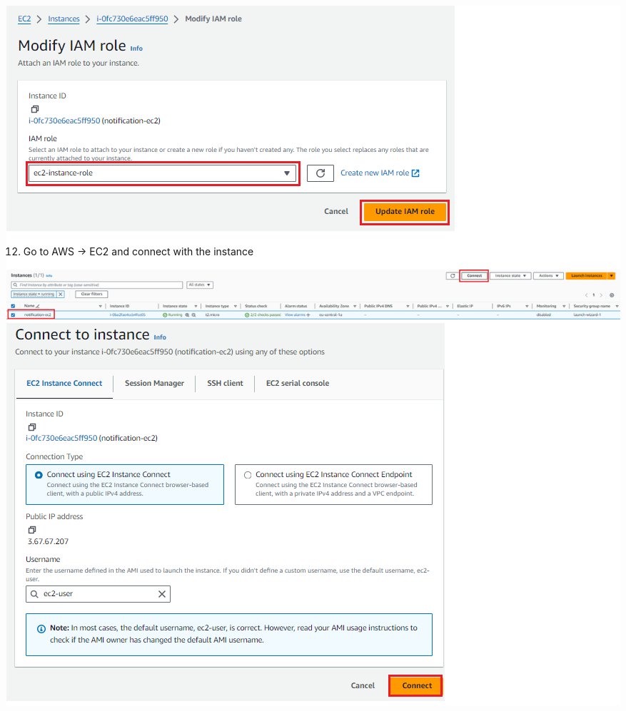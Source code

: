 ![](images/ec2_7.png)

12. Go to AWS -> EC2 and connect with the instance

![](images/ec2_4.png)
![](images/ec2_5.png)
